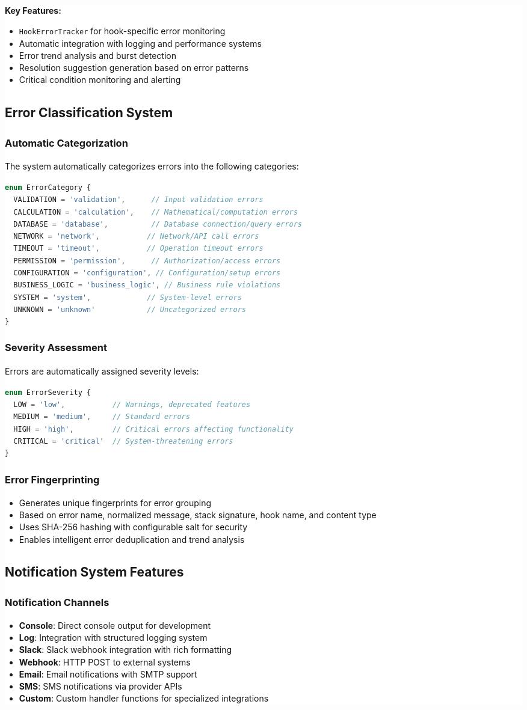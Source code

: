 **Key Features:**
- `HookErrorTracker` for hook-specific error monitoring
- Automatic integration with logging and performance systems
- Error trend analysis and burst detection
- Resolution suggestion generation based on error patterns
- Critical condition monitoring and alerting

## Error Classification System

### Automatic Categorization
The system automatically categorizes errors into the following categories:

```typescript
enum ErrorCategory {
  VALIDATION = 'validation',      // Input validation errors
  CALCULATION = 'calculation',    // Mathematical/computation errors
  DATABASE = 'database',          // Database connection/query errors
  NETWORK = 'network',           // Network/API call errors
  TIMEOUT = 'timeout',           // Operation timeout errors
  PERMISSION = 'permission',      // Authorization/access errors
  CONFIGURATION = 'configuration', // Configuration/setup errors
  BUSINESS_LOGIC = 'business_logic', // Business rule violations
  SYSTEM = 'system',             // System-level errors
  UNKNOWN = 'unknown'            // Uncategorized errors
}
```

### Severity Assessment
Errors are automatically assigned severity levels:

```typescript
enum ErrorSeverity {
  LOW = 'low',           // Warnings, deprecated features
  MEDIUM = 'medium',     // Standard errors
  HIGH = 'high',         // Critical errors affecting functionality
  CRITICAL = 'critical'  // System-threatening errors
}
```

### Error Fingerprinting
- Generates unique fingerprints for error grouping
- Based on error name, normalized message, stack signature, hook name, and content type
- Uses SHA-256 hashing with configurable salt for security
- Enables intelligent error deduplication and trend analysis

## Notification System Features

### Notification Channels
- **Console**: Direct console output for development
- **Log**: Integration with structured logging system
- **Slack**: Slack webhook integration with rich formatting
- **Webhook**: HTTP POST to external systems
- **Email**: Email notifications with SMTP support
- **SMS**: SMS notifications via provider APIs
- **Custom**: Custom handler functions for specialized integrations
